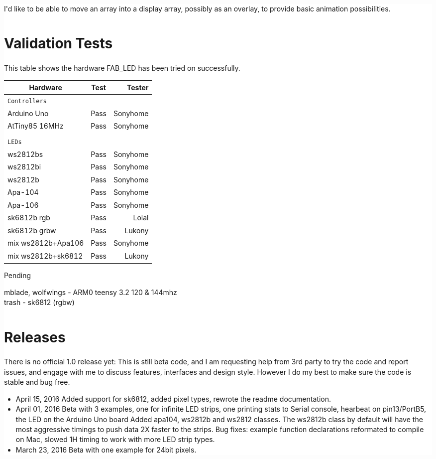   I'd like to be able to move an array into a display array, possibly as an overlay, to provide basic animation possibilities.

Validation Tests
================

This table shows the hardware FAB_LED has been tried on successfully.

Hardware          | Test    | Tester
---               |:---:    |-----:
`Controllers`     |         |
Arduino Uno       | Pass    | Sonyhome
AtTiny85 16MHz    | Pass    | Sonyhome
 | |
`LEDs`            |         |
ws2812bs          | Pass    | Sonyhome
ws2812bi          | Pass    | Sonyhome
ws2812b           | Pass    | Sonyhome
Apa-104           | Pass    | Sonyhome
Apa-106           | Pass    | Sonyhome
sk6812b rgb       | Pass    | Loial
sk6812b grbw      | Pass    | Lukony
mix ws2812b+Apa106| Pass    | Sonyhome
mix ws2812b+sk6812| Pass    | Lukony

Pending

mblade, wolfwings - ARM0 teensy 3.2 120 & 144mhz  
trash - sk6812 (rgbw)  

Releases
========

There is no official 1.0 release yet: This is still beta code, and I am requesting help from
3rd party to try the code and report issues, and engage with me to discuss features, interfaces and
design style. However I do my best to make sure the code is stable and bug free.

* April 15, 2016 Added support for sk6812, added pixel types, rewrote the readme documentation.  
* April 01, 2016 Beta with 3 examples, one for infinite LED strips, one printing stats to Serial console,
                 hearbeat on pin13/PortB5, the LED on the Arduino Uno board
                 Added apa104, ws2812b and ws2812 classes. The ws2812b class by default will have the most
                 aggressive timings to push data 2X faster to the strips.
                 Bug fixes: example function declarations reformated to compile on Mac, slowed 1H timing
                 to work with more LED strip types.  
* March 23, 2016 Beta with one example for 24bit pixels.  
